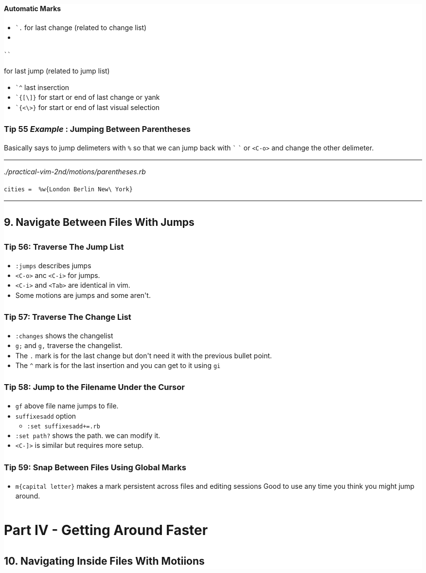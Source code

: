 #### Automatic Marks
- `` `. `` for last change (related to change list)
-
```
``
```
for last jump (related to jump list)

- `` `^ `` last inserction
- `` `{[\]} `` for start or end of last change or yank
- `` `{<\>} `` for start or end of last visual selection

### Tip 55 *Example* : Jumping Between Parentheses

Basically says to jump delimeters with `%` so that we can jump back with `` ` `` `` ` `` or `<C-o>` and change the other delimeter.

---

*./practical-vim-2nd/motions/parentheses.rb*
```
cities =  %w{London Berlin New\ York}
```

---

## 9. Navigate Between Files With Jumps

### Tip 56: Traverse The Jump List
- `:jumps` describes jumps
- `<C-o>` anc `<C-i>` for jumps.
- `<C-i>` and  `<Tab>` are identical in vim.
- Some motions are jumps and some aren't.

### Tip 57: Traverse The Change List
- `:changes` shows the changelist
- `g;` and `g,` traverse the changelist.
- The `.` mark is for the last change but don't need it with the previous bullet point.
- The `^` mark is for the last insertion and you can get to it using `gi`

### Tip 58: Jump to the Filename Under the Cursor
- `gf` above file name jumps to file.
- `suffixesadd` option 
	- `:set suffixesadd+=.rb`
- `:set path?` shows the path. we can modify it.
- `<C-]>` is similar but requires more setup.

### Tip 59: Snap Between Files Using Global Marks
- `m{capital letter}` makes a mark persistent across files and editing sessions
Good to use any time you think you might jump around.

# Part IV - Getting Around Faster
## 10. Navigating Inside Files With Motiions
